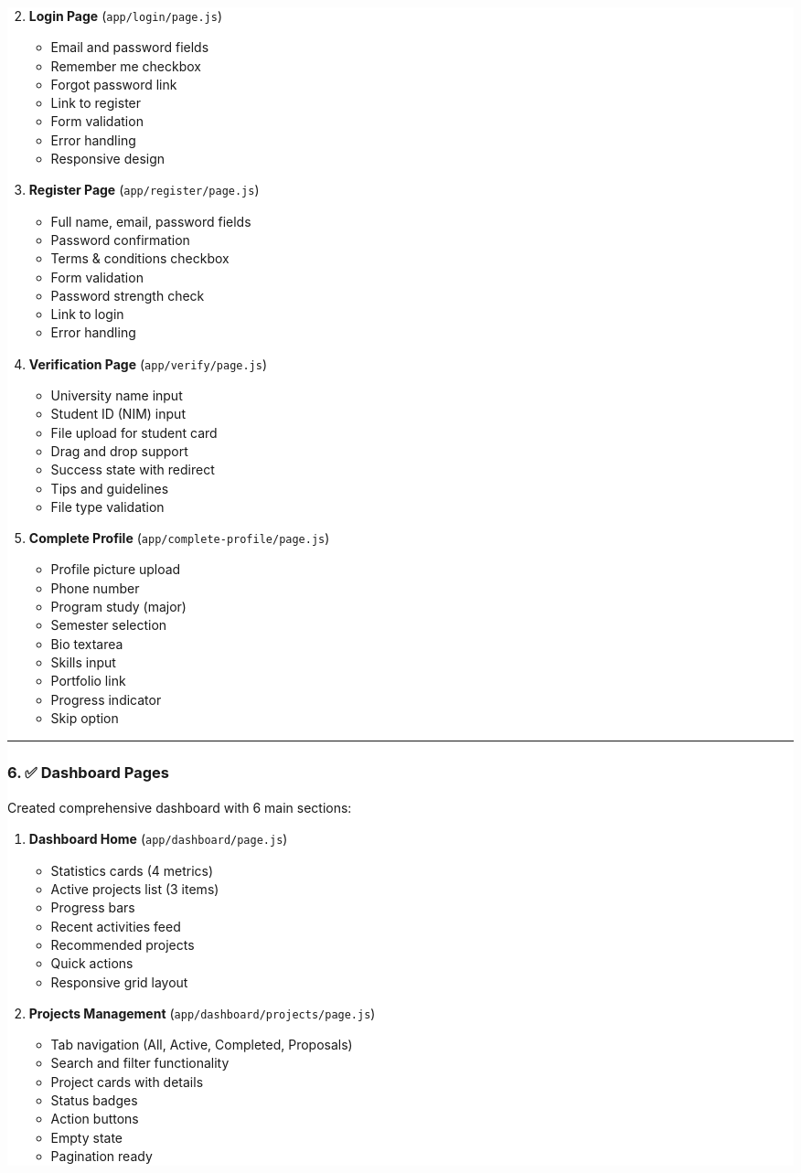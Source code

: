 2. **Login Page** (`app/login/page.js`)
   - Email and password fields
   - Remember me checkbox
   - Forgot password link
   - Link to register
   - Form validation
   - Error handling
   - Responsive design

3. **Register Page** (`app/register/page.js`)
   - Full name, email, password fields
   - Password confirmation
   - Terms & conditions checkbox
   - Form validation
   - Password strength check
   - Link to login
   - Error handling

4. **Verification Page** (`app/verify/page.js`)
   - University name input
   - Student ID (NIM) input
   - File upload for student card
   - Drag and drop support
   - Success state with redirect
   - Tips and guidelines
   - File type validation

5. **Complete Profile** (`app/complete-profile/page.js`)
   - Profile picture upload
   - Phone number
   - Program study (major)
   - Semester selection
   - Bio textarea
   - Skills input
   - Portfolio link
   - Progress indicator
   - Skip option

---

### 6. ✅ Dashboard Pages
Created comprehensive dashboard with 6 main sections:

1. **Dashboard Home** (`app/dashboard/page.js`)
   - Statistics cards (4 metrics)
   - Active projects list (3 items)
   - Progress bars
   - Recent activities feed
   - Recommended projects
   - Quick actions
   - Responsive grid layout

2. **Projects Management** (`app/dashboard/projects/page.js`)
   - Tab navigation (All, Active, Completed, Proposals)
   - Search and filter functionality
   - Project cards with details
   - Status badges
   - Action buttons
   - Empty state
   - Pagination ready
